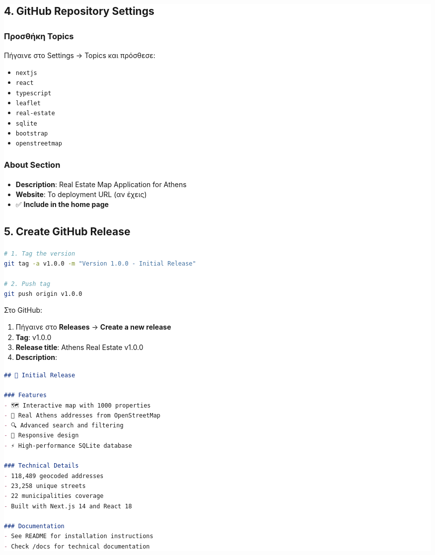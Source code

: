 ## 4. GitHub Repository Settings

### Προσθήκη Topics
Πήγαινε στο Settings → Topics και πρόσθεσε:
- `nextjs`
- `react`
- `typescript`
- `leaflet`
- `real-estate`
- `sqlite`
- `bootstrap`
- `openstreetmap`

### About Section
- **Description**: Real Estate Map Application for Athens
- **Website**: Το deployment URL (αν έχεις)
- ✅ **Include in the home page**

## 5. Create GitHub Release

```bash
# 1. Tag the version
git tag -a v1.0.0 -m "Version 1.0.0 - Initial Release"

# 2. Push tag
git push origin v1.0.0
```

Στο GitHub:
1. Πήγαινε στο **Releases** → **Create a new release**
2. **Tag**: v1.0.0
3. **Release title**: Athens Real Estate v1.0.0
4. **Description**:
```markdown
## 🎉 Initial Release

### Features
- 🗺️ Interactive map with 1000 properties
- 📍 Real Athens addresses from OpenStreetMap
- 🔍 Advanced search and filtering
- 📱 Responsive design
- ⚡ High-performance SQLite database

### Technical Details
- 118,489 geocoded addresses
- 23,258 unique streets
- 22 municipalities coverage
- Built with Next.js 14 and React 18

### Documentation
- See README for installation instructions
- Check /docs for technical documentation
```
